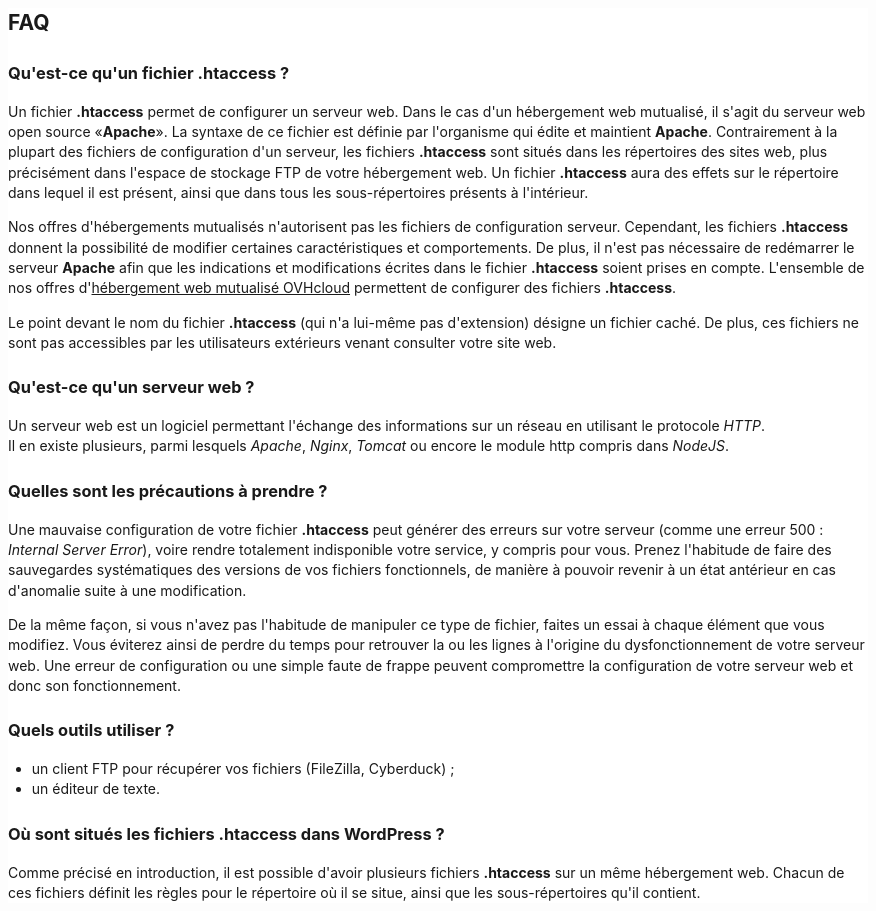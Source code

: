 ## FAQ

### Qu'est-ce qu'un fichier **.htaccess** ?

Un fichier **.htaccess** permet de configurer un serveur web. Dans le cas d'un hébergement web mutualisé, il s'agit du serveur web open source «**Apache**». La syntaxe de ce fichier est définie par l'organisme qui édite et maintient **Apache**. Contrairement à la plupart des fichiers de configuration d'un serveur, les fichiers **.htaccess** sont situés dans les répertoires des sites web, plus précisément dans l'espace de stockage FTP de votre hébergement web. Un fichier **.htaccess** aura des effets sur le répertoire dans lequel il est présent, ainsi que dans tous les sous-répertoires présents à l'intérieur.

Nos offres d'hébergements mutualisés n'autorisent pas les fichiers de configuration serveur. Cependant, les fichiers **.htaccess** donnent la possibilité de modifier certaines caractéristiques et comportements. De plus, il n'est pas nécessaire de redémarrer le serveur **Apache** afin que les indications et modifications écrites dans le fichier **.htaccess** soient prises en compte. L'ensemble de nos offres d'[hébergement web mutualisé OVHcloud](https://www.ovhcloud.com/fr-ca/web-hosting/) permettent de configurer des fichiers  **.htaccess**.

Le point devant le nom du fichier **.htaccess** (qui n'a lui-même pas d'extension) désigne un fichier caché. De plus, ces fichiers ne sont pas accessibles par les utilisateurs extérieurs venant consulter votre site web.

### Qu'est-ce qu'un serveur web ?

Un serveur web est un logiciel permettant l'échange des informations sur un réseau en utilisant le protocole *HTTP*.<br>
Il en existe plusieurs, parmi lesquels *Apache*, *Nginx*, *Tomcat* ou encore le module http compris dans *NodeJS*.

### Quelles sont les précautions à prendre ?

Une mauvaise configuration de votre fichier **.htaccess** peut générer des erreurs sur votre serveur (comme une erreur 500 : *Internal Server Error*), voire rendre totalement indisponible votre service, y compris pour vous. Prenez l'habitude de faire des sauvegardes systématiques des versions de vos fichiers fonctionnels, de manière à pouvoir revenir à un état antérieur en cas d'anomalie suite à une modification.

De la même façon, si vous n'avez pas l'habitude de manipuler ce type de fichier, faites un essai à chaque élément que vous modifiez. Vous éviterez ainsi de perdre du temps pour retrouver la ou les lignes à l'origine du dysfonctionnement de votre serveur web. Une erreur de configuration ou une simple faute de frappe peuvent compromettre la configuration de votre serveur web et donc son fonctionnement.

### Quels outils utiliser ?

- un client FTP pour récupérer vos fichiers (FileZilla, Cyberduck) ;
- un éditeur de texte.

### Où sont situés les fichiers .htaccess dans WordPress ?

Comme précisé en introduction, il est possible d'avoir plusieurs fichiers **.htaccess** sur un même hébergement web. Chacun de ces fichiers définit les règles pour le répertoire où il se situe, ainsi que les sous-répertoires qu'il contient.

